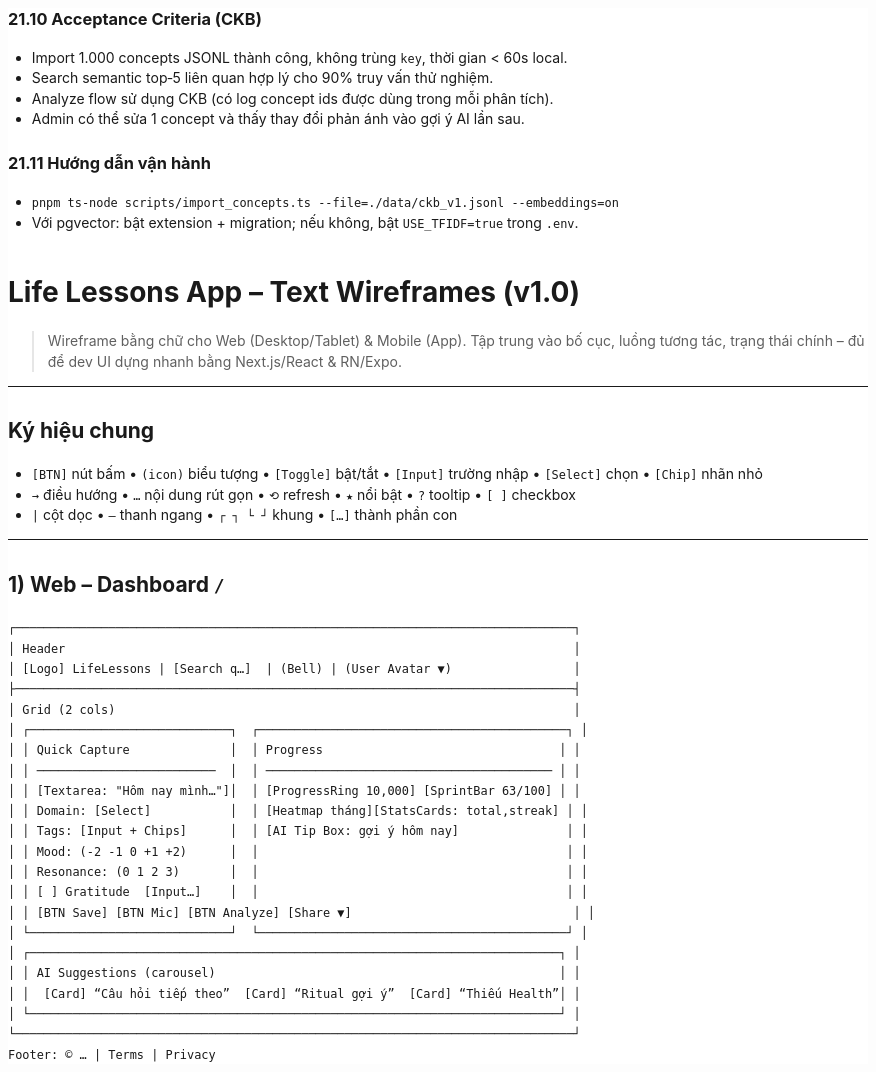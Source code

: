 ### 21.10 Acceptance Criteria (CKB)

* Import 1.000 concepts JSONL thành công, không trùng `key`, thời gian < 60s local.
* Search semantic top‑5 liên quan hợp lý cho 90% truy vấn thử nghiệm.
* Analyze flow sử dụng CKB (có log concept ids được dùng trong mỗi phân tích).
* Admin có thể sửa 1 concept và thấy thay đổi phản ánh vào gợi ý AI lần sau.

### 21.11 Hướng dẫn vận hành

* `pnpm ts-node scripts/import_concepts.ts --file=./data/ckb_v1.jsonl --embeddings=on`
* Với pgvector: bật extension + migration; nếu không, bật `USE_TFIDF=true` trong `.env`.
# Life Lessons App – Text Wireframes (v1.0)

> Wireframe bằng chữ cho Web (Desktop/Tablet) & Mobile (App). Tập trung vào bố cục, luồng tương tác, trạng thái chính – đủ để dev UI dựng nhanh bằng Next.js/React & RN/Expo.

---

## Ký hiệu chung

* `[BTN]` nút bấm • `(icon)` biểu tượng • `[Toggle]` bật/tắt • `[Input]` trường nhập • `[Select]` chọn • `[Chip]` nhãn nhỏ
* `→` điều hướng • `…` nội dung rút gọn • `⟲` refresh • `★` nổi bật • `?` tooltip • `[ ]` checkbox
* `|` cột dọc • `—` thanh ngang • `┌ ┐ └ ┘` khung • `[…]` thành phần con

---

## 1) Web – Dashboard `/`

```
┌──────────────────────────────────────────────────────────────────────────────┐
│ Header                                                                       │
│ [Logo] LifeLessons | [Search q…]  | (Bell) | (User Avatar ▼)                 │
├──────────────────────────────────────────────────────────────────────────────┤
│ Grid (2 cols)                                                                │
│ ┌────────────────────────────┐  ┌───────────────────────────────────────────┐ │
│ │ Quick Capture              │  │ Progress                                 │ │
│ │ ─────────────────────────  │  │ ──────────────────────────────────────── │ │
│ │ [Textarea: "Hôm nay mình…"]│  │ [ProgressRing 10,000] [SprintBar 63/100] │ │
│ │ Domain: [Select]           │  │ [Heatmap tháng][StatsCards: total,streak] │ │
│ │ Tags: [Input + Chips]      │  │ [AI Tip Box: gợi ý hôm nay]               │ │
│ │ Mood: (-2 -1 0 +1 +2)      │  │                                           │ │
│ │ Resonance: (0 1 2 3)       │  │                                           │ │
│ │ [ ] Gratitude  [Input…]    │  │                                           │ │
│ │ [BTN Save] [BTN Mic] [BTN Analyze] [Share ▼]                               │ │
│ └────────────────────────────┘  └───────────────────────────────────────────┘ │
│ ┌──────────────────────────────────────────────────────────────────────────┐ │
│ │ AI Suggestions (carousel)                                                │ │
│ │  [Card] “Câu hỏi tiếp theo”  [Card] “Ritual gợi ý”  [Card] “Thiếu Health”│ │
│ └──────────────────────────────────────────────────────────────────────────┘ │
└──────────────────────────────────────────────────────────────────────────────┘
Footer: © … | Terms | Privacy
```
